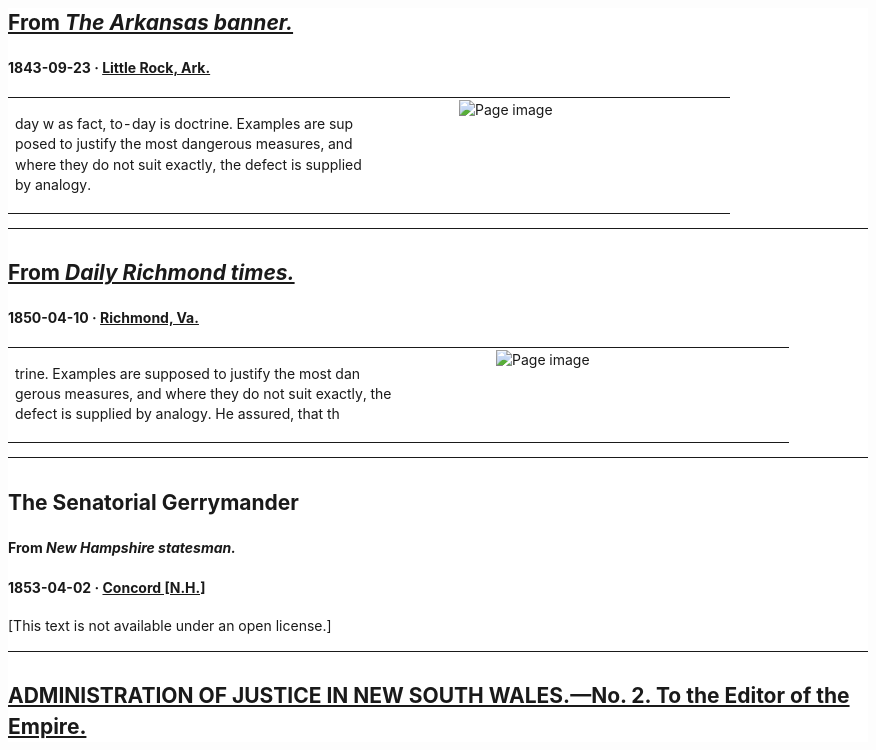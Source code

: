 ## [From _The Arkansas banner._](https://www.loc.gov/resource/sn82007022/1843-09-23/ed-1/?sp=3)

#### 1843-09-23 &middot; [Little Rock, Ark.](http://dbpedia.org/resource/Little_Rock%2C_Arkansas)

<table style="width: 100%;"><tr><td style="width: 50%">

  
day w as fact, to-day is doctrine. Examples are sup­  
posed to justify the most dangerous measures, and  
where they do not suit exactly, the defect is supplied  
by analogy.
</td><td style="width: 50%; max-height: 75%; margin: auto; display: block;">
<img alt="Page image" src="https://tile.loc.gov/image-services/iiif/service:ndnp:arhi:batch_arhi_devo_ver01:data:sn82007022:00393342882:1843092301:0013/pct:11.88883170355121,28.436640020967108,13.179790701664093,1.7723758354082033/!600,600/0/default.jpg"/>
</td>
</tr></table>

---

## [From _Daily Richmond times._](https://www.loc.gov/resource/sn86071855/1850-04-10/ed-1/?sp=2)

#### 1850-04-10 &middot; [Richmond, Va.](http://dbpedia.org/resource/Richmond%2C_Virginia)

<table style="width: 100%;"><tr><td style="width: 50%">

  
trine. Examples are supposed to justify the most dan­  
gerous measures, and where they do not suit exactly, the  
defect is supplied by analogy. He assured, that th
</td><td style="width: 50%; max-height: 75%; margin: auto; display: block;">
<img alt="Page image" src="https://tile.loc.gov/image-services/iiif/service:ndnp:vi:batch_vi_icelandic_ver01:data:sn86071855:00393348343:1850041001:0535/pct:50.91269841269841,42.42685025817556,14.409722222222221,1.2801204819277108/!600,600/0/default.jpg"/>
</td>
</tr></table>

---

## The Senatorial Gerrymander

#### From _New Hampshire statesman._

#### 1853-04-02 &middot; [Concord [N.H.]](http://dbpedia.org/resource/Concord%2C_New_Hampshire)

[This text is not available under an open license.]

---

## [ADMINISTRATION OF JUSTICE IN NEW SOUTH WALES.—No. 2. To the Editor of the Empire.](http://trove.nla.gov.au/ndp/del/article/60163871)
